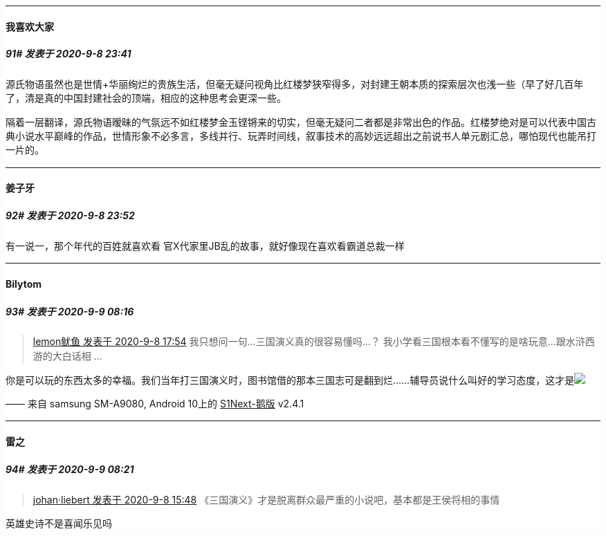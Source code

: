 
-----

####  我喜欢大家  
##### 91#       发表于 2020-9-8 23:41




源氏物语虽然也是世情+华丽绚烂的贵族生活，但毫无疑问视角比红楼梦狭窄得多，对封建王朝本质的探索层次也浅一些（早了好几百年了，清是真的中国封建社会的顶端，相应的这种思考会更深一些。


隔着一层翻译，源氏物语暧昧的气氛远不如红楼梦金玉铿锵来的切实，但毫无疑问二者都是非常出色的作品。红楼梦绝对是可以代表中国古典小说水平巅峰的作品，世情形象不必多言，多线并行、玩弄时间线，叙事技术的高妙远远超出之前说书人单元剧汇总，哪怕现代也能吊打一片的。







-----

####  姜子牙  
##### 92#       发表于 2020-9-8 23:52




有一说一，那个年代的百姓就喜欢看 官X代家里JB乱的故事，就好像现在喜欢看霸道总裁一样







-----

####  Bilytom  
##### 93#       发表于 2020-9-9 08:16



<blockquote><a href="httphttps://bbs.saraba1st.com/2b/forum.php?mod=redirect&amp;goto=findpost&amp;pid=48677696&amp;ptid=1958821" target="_blank">lemon鱿鱼 发表于 2020-9-8 17:54</a>
我只想问一句...三国演义真的很容易懂吗...？
我小学看三国根本看不懂写的是啥玩意...跟水浒西游的大白话相 ...</blockquote>
你是可以玩的东西太多的幸福。我们当年打三国演义时，图书馆借的那本三国志可是翻到烂……辅导员说什么叫好的学习态度，这才是<img src="https://static.saraba1st.com/image/smiley/face2017/068.png" referrerpolicy="no-referrer">

—— 来自 samsung SM-A9080, Android 10上的 [S1Next-鹅版](https://github.com/ykrank/S1-Next/releases) v2.4.1







-----

####  雷之  
##### 94#       发表于 2020-9-9 08:21



<blockquote><a href="httphttps://bbs.saraba1st.com/2b/forum.php?mod=redirect&amp;goto=findpost&amp;pid=48676193&amp;ptid=1958821" target="_blank">johan·liebert 发表于 2020-9-8 15:48</a>
《三国演义》才是脱离群众最严重的小说吧，基本都是王侯将相的事情</blockquote>
英雄史诗不是喜闻乐见吗
